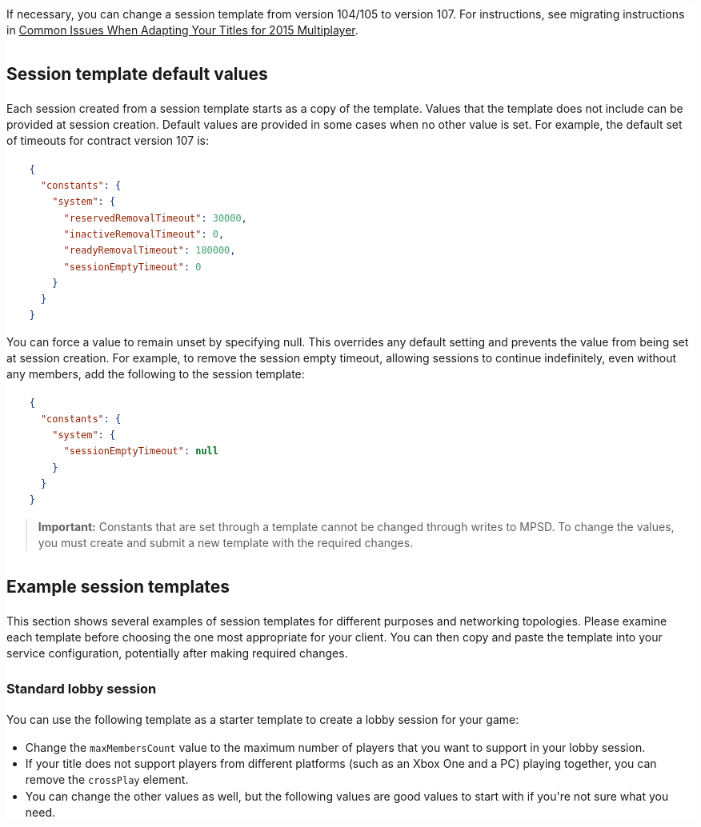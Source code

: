 If necessary, you can change a session template from version 104/105 to version 107. For instructions, see migrating instructions in [Common Issues When Adapting Your Titles for 2015 Multiplayer](../multiplayer-appendix/common-issues-when-adapting-multiplayer.md).


## Session template default values

Each session created from a session template starts as a copy of the template. Values that the template does not include can be provided at session creation. Default values are provided in some cases when no other value is set. For example, the default set of timeouts for contract version 107 is:

```json
    {
      "constants": {
        "system": {
          "reservedRemovalTimeout": 30000,
          "inactiveRemovalTimeout": 0,
          "readyRemovalTimeout": 180000,
          "sessionEmptyTimeout": 0
        }
      }
    }
```
You can force a value to remain unset by specifying null. This overrides any default setting and prevents the value from being set at session creation. For example, to remove the session empty timeout, allowing sessions to continue indefinitely, even without any members, add the following to the session template:
```json
    {
      "constants": {
        "system": {
          "sessionEmptyTimeout": null
        }
      }
    }
```
> **Important:** Constants that are set through a template cannot be changed through writes to MPSD. To change the values, you must create and submit a new template with the required changes.


## Example session templates
This section shows several examples of session templates for different purposes and networking topologies. Please examine each template before choosing the one most appropriate for your client. You can then copy and paste the template into your service configuration, potentially after making required changes.

### Standard lobby session
You can use the following template as a starter template to create a lobby session for your game:

* Change the `maxMembersCount` value to the maximum number of players that you want to support in your lobby session.  
* If your title does not support players from different platforms (such as an Xbox One and a PC) playing together, you can remove the `crossPlay` element.  
* You can change the other values as well, but the following values are good values to start with if you're not sure what you need.
